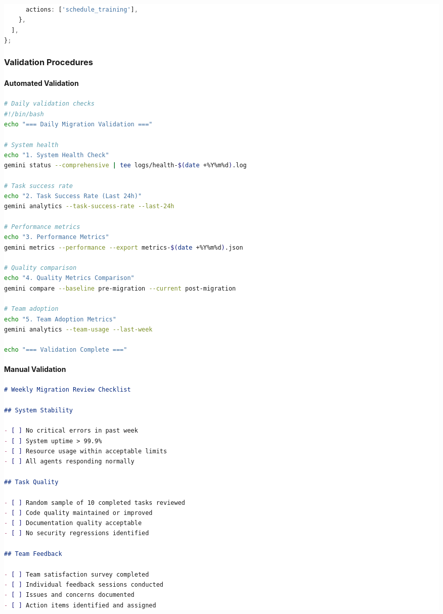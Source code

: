 ```typescript
      actions: ['schedule_training'],
    },
  ],
};
```

### Validation Procedures

#### Automated Validation

```bash
# Daily validation checks
#!/bin/bash
echo "=== Daily Migration Validation ==="

# System health
echo "1. System Health Check"
gemini status --comprehensive | tee logs/health-$(date +%Y%m%d).log

# Task success rate
echo "2. Task Success Rate (Last 24h)"
gemini analytics --task-success-rate --last-24h

# Performance metrics
echo "3. Performance Metrics"
gemini metrics --performance --export metrics-$(date +%Y%m%d).json

# Quality comparison
echo "4. Quality Metrics Comparison"
gemini compare --baseline pre-migration --current post-migration

# Team adoption
echo "5. Team Adoption Metrics"
gemini analytics --team-usage --last-week

echo "=== Validation Complete ==="
```

#### Manual Validation

```markdown
# Weekly Migration Review Checklist

## System Stability

- [ ] No critical errors in past week
- [ ] System uptime > 99.9%
- [ ] Resource usage within acceptable limits
- [ ] All agents responding normally

## Task Quality

- [ ] Random sample of 10 completed tasks reviewed
- [ ] Code quality maintained or improved
- [ ] Documentation quality acceptable
- [ ] No security regressions identified

## Team Feedback

- [ ] Team satisfaction survey completed
- [ ] Individual feedback sessions conducted
- [ ] Issues and concerns documented
- [ ] Action items identified and assigned

```
